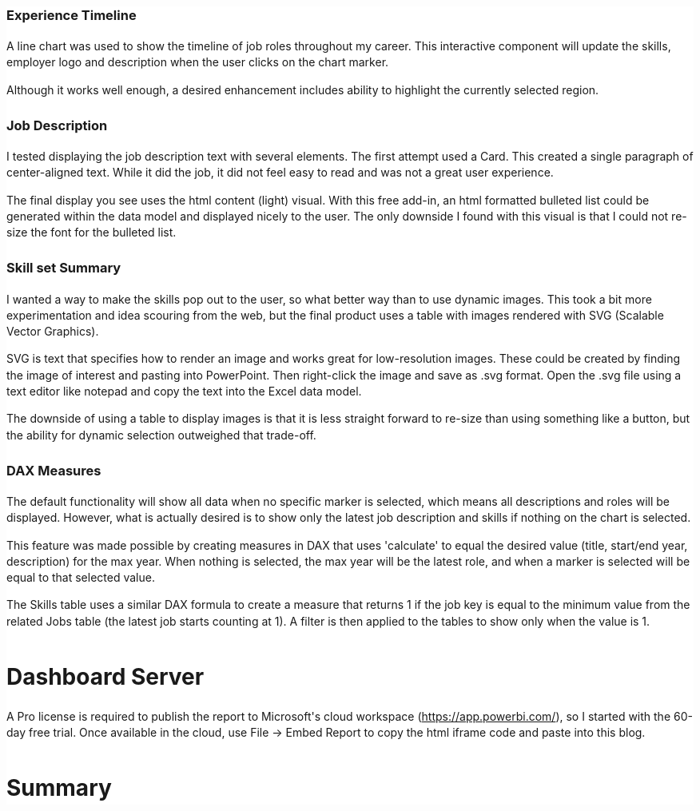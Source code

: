### Experience Timeline
A line chart was used to show the timeline of job roles throughout my career.  This interactive component  will update the skills, employer logo and description when the user clicks on the chart marker.

Although it works well enough, a desired enhancement includes ability to highlight the currently selected region.

### Job Description
I tested displaying the job description text with several elements.  The first attempt used a Card.  This created a single paragraph of center-aligned text.  While it did the job, it did not feel easy to read and was not a great user experience.  

The final display you see uses the html content (light) visual. With this free add-in, an html formatted bulleted list could be generated within the data model and displayed nicely to the user.  The only downside I found with this visual is that I could not re-size the font for the bulleted list.

### Skill set Summary

I wanted a way to make the skills pop out to the user, so what better way than to use dynamic images.  This took a bit more experimentation and idea scouring from the web, but the final product uses a table with images rendered with SVG (Scalable Vector Graphics).  

SVG is text that specifies how to render an image and works great for low-resolution images.  These could be created by finding the image of interest and pasting into PowerPoint.  Then right-click the image and save as .svg format. Open the .svg file using a text editor like notepad and copy the text into the Excel data model.

The downside of using a table to display images is that it is less straight forward to re-size than using something like a button, but the ability for dynamic selection outweighed that trade-off.

### DAX Measures

The default functionality will show all data when no specific marker is selected, which means all descriptions and roles will be displayed.  However, what is actually desired is to show only the latest job description and skills if nothing on the chart is selected.  

This feature was made possible by creating measures in DAX that uses 'calculate' to equal the desired value (title, start/end year, description) for the max year.  When nothing is selected, the max year will be the latest role, and when a marker is selected will be equal to that selected value.

The Skills table uses a similar DAX formula to create a measure that returns 1 if the job key is equal to the minimum value from the related Jobs table (the latest job starts counting at 1).  A filter is then applied to the tables to show only when the value is 1.

# Dashboard Server

A Pro license is required to publish the report to Microsoft's cloud workspace (https://app.powerbi.com/), so I started with the 60-day free trial.  Once available in the cloud, use File -> Embed Report to copy the html iframe code and paste into this blog.

# Summary
